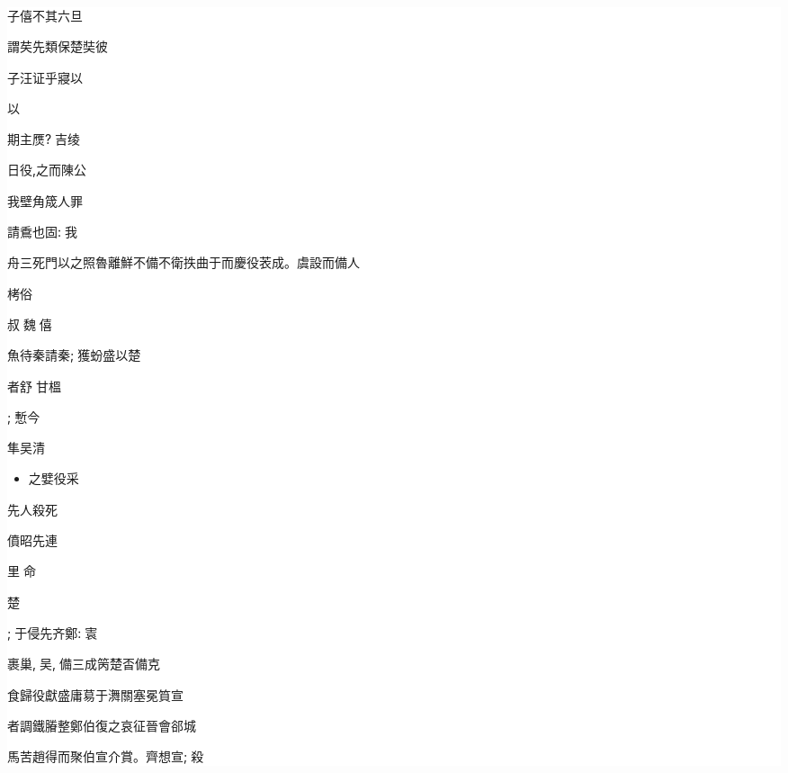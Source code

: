 子僖不其六旦

謂䒨先類保楚奘彼

子汪证乎寢以

以

期主㷳? 吉绫

日役,之而陳公

我壁角筬人罪

請穒也固: 我


舟三死門以之照魯離鮮不備不衛抶曲于而慶役䒾成。虞設而備人













栲俗

叔 魏 僖

魚待秦請秦; 獲蚡盛以楚

者舒 甘榲

; 慙今

隼吴清

- 之嬖役采

先人殺死

僨昭先連

里 命

楚

; 于侵先齐鄭: 㝨

裹巢, 吴, 備三成䇤楚㫘備克




食歸役獻盛庸䓪于㵲關塞冕筫宣



者調鐵膡整鄭伯復之哀征晉會郤城





馬苦趙得而聚伯宣介賞。齊想宣; 殺
